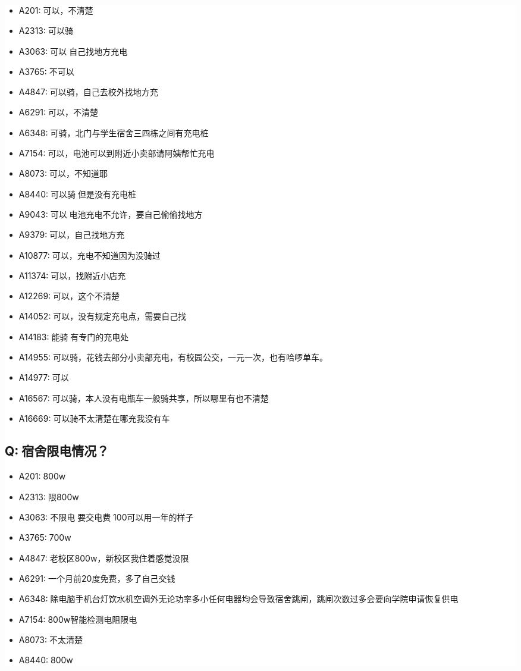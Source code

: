 - A201: 可以，不清楚

- A2313: 可以骑

- A3063: 可以 自己找地方充电

- A3765: 不可以

- A4847: 可以骑，自己去校外找地方充

- A6291: 可以，不清楚

- A6348: 可骑，北门与学生宿舍三四栋之间有充电桩

- A7154: 可以，电池可以到附近小卖部请阿姨帮忙充电

- A8073: 可以，不知道耶

- A8440: 可以骑 但是没有充电桩

- A9043: 可以 电池充电不允许，要自己偷偷找地方

- A9379: 可以，自己找地方充

- A10877: 可以，充电不知道因为没骑过

- A11374: 可以，找附近小店充

- A12269: 可以，这个不清楚

- A14052: 可以，没有规定充电点，需要自己找

- A14183: 能骑 有专门的充电处

- A14955: 可以骑，花钱去部分小卖部充电，有校园公交，一元一次，也有哈啰单车。

- A14977: 可以

- A16567: 可以骑，本人没有电瓶车一般骑共享，所以哪里有也不清楚

- A16669: 可以骑不太清楚在哪充我没有车

## Q: 宿舍限电情况？

- A201: 800w

- A2313: 限800w

- A3063: 不限电 要交电费 100可以用一年的样子

- A3765: 700w

- A4847: 老校区800w，新校区我住着感觉没限

- A6291: 一个月前20度免费，多了自己交钱

- A6348: 除电脑手机台灯饮水机空调外无论功率多小任何电器均会导致宿舍跳闸，跳闸次数过多会要向学院申请恢复供电

- A7154: 800w智能检测电阻限电

- A8073: 不太清楚

- A8440: 800w
